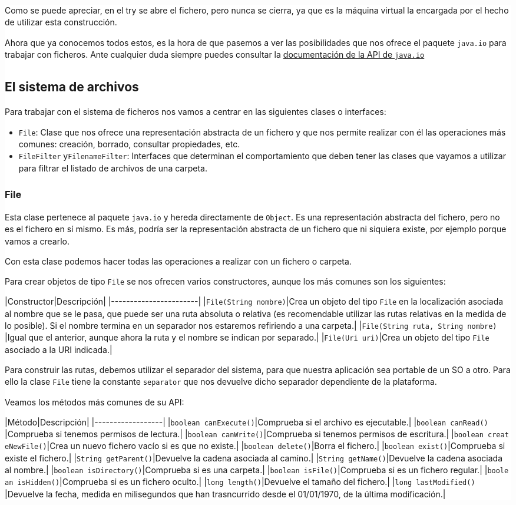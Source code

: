 Como se puede apreciar, en el try se abre el fichero, pero nunca se cierra, ya que es la máquina virtual la encargada por el hecho de utilizar esta construcción.

Ahora que ya conocemos todos estos, es la hora de que pasemos a ver las posibilidades que nos ofrece el paquete `java.io` para trabajar con ficheros. Ante cualquier duda siempre puedes consultar la [documentación de la API de `java.io`](https://docs.oracle.com/javase/8/docs/api/java/io/package-summary.html)

## El sistema de archivos

Para trabajar con el sistema de ficheros nos vamos a centrar en las siguientes clases o interfaces:
- `File`: Clase que nos ofrece una representación abstracta de un fichero y que nos permite realizar con él las operaciones más comunes: creación, borrado, consultar propiedades, etc.
- `FileFilter` y`FilenameFilter`: Interfaces que determinan el comportamiento que deben tener las clases que vayamos a utilizar para filtrar el listado de archivos de una carpeta.

### File

Esta clase pertenece al paquete `java.io` y hereda directamente de `Object`. Es una representación abstracta del fichero, pero no es el fichero en sí mismo. Es más, podría ser la representación abstracta de un fichero que ni siquiera existe, por ejemplo porque vamos a crearlo.

Con esta clase podemos hacer todas las operaciones a realizar con un fichero o carpeta. 

Para crear objetos de tipo `File` se nos ofrecen varios constructores, aunque los más comunes son los siguientes:

|Constructor|Descripción|
|-----------------------|
|`File(String nombre)`|Crea un objeto del tipo `File` en la localización asociada al nombre que se le pasa, que puede ser una ruta absoluta o relativa (es recomendable utilizar las rutas relativas en la medida de lo posible). Si el nombre termina en un separador nos estaremos refiriendo a una carpeta.|
|`File(String ruta, String nombre)`|Igual que el anterior, aunque ahora la ruta y el nombre se indican por separado.|
|`File(Uri uri)`|Crea un objeto del tipo `File` asociado a la URI indicada.| 

Para construir las rutas, debemos utilizar el separador del sistema, para que nuestra aplicación sea portable de un SO a otro. Para ello la clase `File` tiene la constante `separator` que nos devuelve dicho separador dependiente de la plataforma.


Veamos los métodos más comunes de su API:

|Método|Descripción|
|------------------|
|`boolean canExecute()`|Comprueba si el archivo es ejecutable.|
|`boolean canRead()`|Comprueba si tenemos permisos de lectura.|
|`boolean canWrite()`|Comprueba si tenemos permisos de escritura.|
|`boolean createNewFile()`|Crea un nuevo fichero vacío si es que no existe.|
|`boolean delete()`|Borra el fichero.|
|`boolean exist()`|Comprueba si existe el fichero.|
|`String getParent()`|Devuelve la cadena asociada al camino.|
|`String getName()`|Devuelve la cadena asociada al nombre.|
|`boolean isDirectory()`|Comprueba si es una carpeta.|
|`boolean isFile()`|Comprueba si es un fichero regular.|
|`boolean isHidden()`|Comprueba si es un fichero oculto.|
|`long length()`|Devuelve el tamaño del fichero.|
|`long lastModified()`|Devuelve la fecha, medida en milisegundos que han trasncurrido desde el 01/01/1970, de la última modificación.|